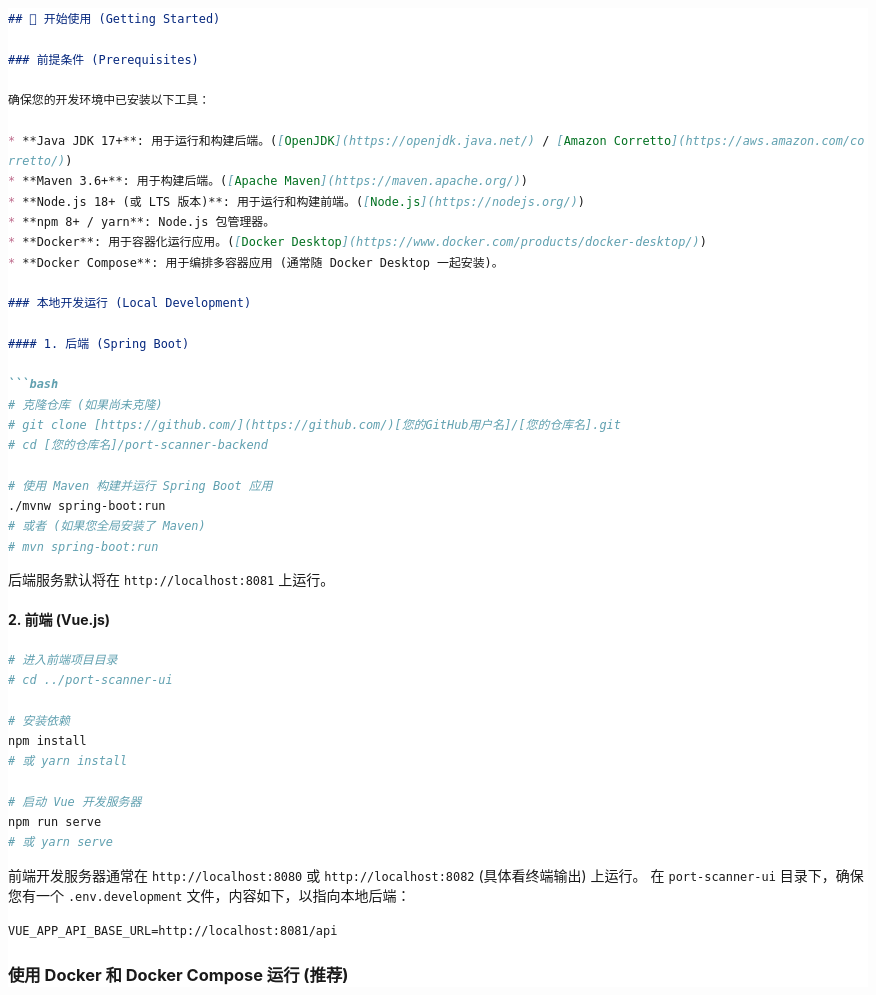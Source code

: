 ```markdown
## 🚀 开始使用 (Getting Started)

### 前提条件 (Prerequisites)

确保您的开发环境中已安装以下工具：

* **Java JDK 17+**: 用于运行和构建后端。([OpenJDK](https://openjdk.java.net/) / [Amazon Corretto](https://aws.amazon.com/corretto/))
* **Maven 3.6+**: 用于构建后端。([Apache Maven](https://maven.apache.org/))
* **Node.js 18+ (或 LTS 版本)**: 用于运行和构建前端。([Node.js](https://nodejs.org/))
* **npm 8+ / yarn**: Node.js 包管理器。
* **Docker**: 用于容器化运行应用。([Docker Desktop](https://www.docker.com/products/docker-desktop/))
* **Docker Compose**: 用于编排多容器应用 (通常随 Docker Desktop 一起安装)。

### 本地开发运行 (Local Development)

#### 1. 后端 (Spring Boot)

```bash
# 克隆仓库 (如果尚未克隆)
# git clone [https://github.com/](https://github.com/)[您的GitHub用户名]/[您的仓库名].git
# cd [您的仓库名]/port-scanner-backend

# 使用 Maven 构建并运行 Spring Boot 应用
./mvnw spring-boot:run
# 或者 (如果您全局安装了 Maven)
# mvn spring-boot:run
```
后端服务默认将在 `http://localhost:8081` 上运行。

#### 2. 前端 (Vue.js)

```bash
# 进入前端项目目录
# cd ../port-scanner-ui

# 安装依赖
npm install
# 或 yarn install

# 启动 Vue 开发服务器
npm run serve
# 或 yarn serve
```
前端开发服务器通常在 `http://localhost:8080` 或 `http://localhost:8082` (具体看终端输出) 上运行。
在 `port-scanner-ui` 目录下，确保您有一个 `.env.development` 文件，内容如下，以指向本地后端：
```
VUE_APP_API_BASE_URL=http://localhost:8081/api
```

### 使用 Docker 和 Docker Compose 运行 (推荐)
